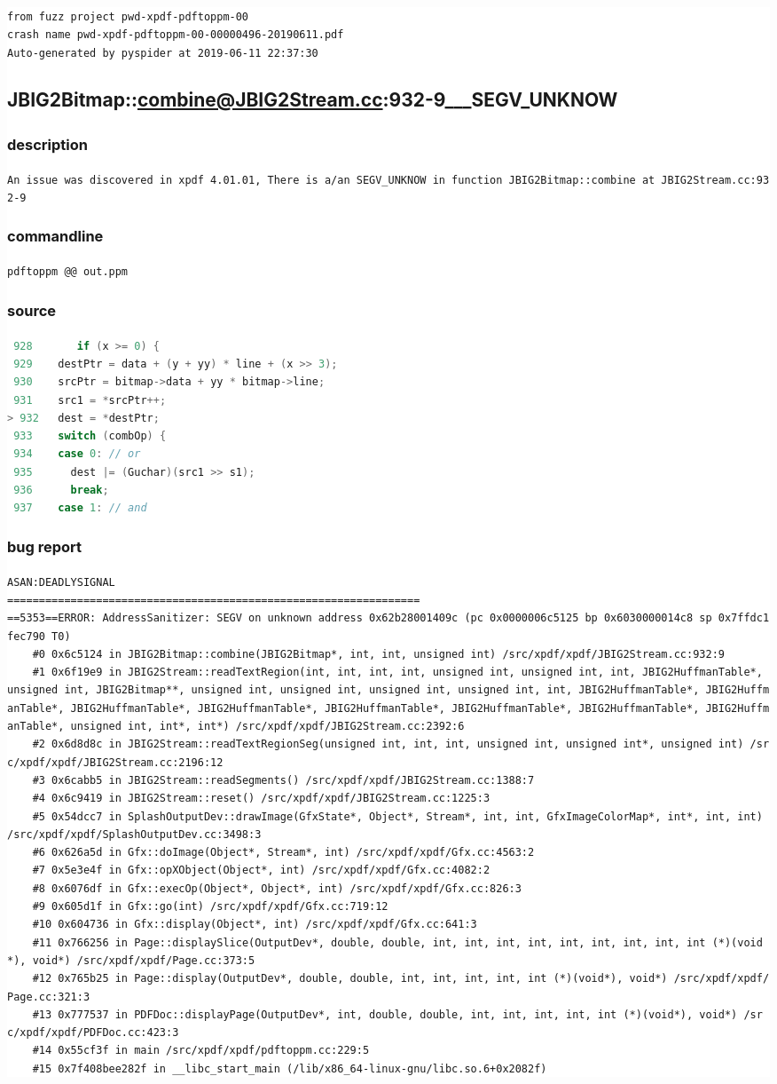     from fuzz project pwd-xpdf-pdftoppm-00
    crash name pwd-xpdf-pdftoppm-00-00000496-20190611.pdf
    Auto-generated by pyspider at 2019-06-11 22:37:30

## JBIG2Bitmap::combine@JBIG2Stream.cc:932-9___SEGV_UNKNOW

### description

    An issue was discovered in xpdf 4.01.01, There is a/an SEGV_UNKNOW in function JBIG2Bitmap::combine at JBIG2Stream.cc:932-9

### commandline

    pdftoppm @@ out.ppm

### source

```c
 928       if (x >= 0) {
 929 	destPtr = data + (y + yy) * line + (x >> 3);
 930 	srcPtr = bitmap->data + yy * bitmap->line;
 931 	src1 = *srcPtr++;
> 932 	dest = *destPtr;
 933 	switch (combOp) {
 934 	case 0: // or
 935 	  dest |= (Guchar)(src1 >> s1);
 936 	  break;
 937 	case 1: // and

```

### bug report

```txt
ASAN:DEADLYSIGNAL
=================================================================
==5353==ERROR: AddressSanitizer: SEGV on unknown address 0x62b28001409c (pc 0x0000006c5125 bp 0x6030000014c8 sp 0x7ffdc1fec790 T0)
    #0 0x6c5124 in JBIG2Bitmap::combine(JBIG2Bitmap*, int, int, unsigned int) /src/xpdf/xpdf/JBIG2Stream.cc:932:9
    #1 0x6f19e9 in JBIG2Stream::readTextRegion(int, int, int, int, unsigned int, unsigned int, int, JBIG2HuffmanTable*, unsigned int, JBIG2Bitmap**, unsigned int, unsigned int, unsigned int, unsigned int, int, JBIG2HuffmanTable*, JBIG2HuffmanTable*, JBIG2HuffmanTable*, JBIG2HuffmanTable*, JBIG2HuffmanTable*, JBIG2HuffmanTable*, JBIG2HuffmanTable*, JBIG2HuffmanTable*, unsigned int, int*, int*) /src/xpdf/xpdf/JBIG2Stream.cc:2392:6
    #2 0x6d8d8c in JBIG2Stream::readTextRegionSeg(unsigned int, int, int, unsigned int, unsigned int*, unsigned int) /src/xpdf/xpdf/JBIG2Stream.cc:2196:12
    #3 0x6cabb5 in JBIG2Stream::readSegments() /src/xpdf/xpdf/JBIG2Stream.cc:1388:7
    #4 0x6c9419 in JBIG2Stream::reset() /src/xpdf/xpdf/JBIG2Stream.cc:1225:3
    #5 0x54dcc7 in SplashOutputDev::drawImage(GfxState*, Object*, Stream*, int, int, GfxImageColorMap*, int*, int, int) /src/xpdf/xpdf/SplashOutputDev.cc:3498:3
    #6 0x626a5d in Gfx::doImage(Object*, Stream*, int) /src/xpdf/xpdf/Gfx.cc:4563:2
    #7 0x5e3e4f in Gfx::opXObject(Object*, int) /src/xpdf/xpdf/Gfx.cc:4082:2
    #8 0x6076df in Gfx::execOp(Object*, Object*, int) /src/xpdf/xpdf/Gfx.cc:826:3
    #9 0x605d1f in Gfx::go(int) /src/xpdf/xpdf/Gfx.cc:719:12
    #10 0x604736 in Gfx::display(Object*, int) /src/xpdf/xpdf/Gfx.cc:641:3
    #11 0x766256 in Page::displaySlice(OutputDev*, double, double, int, int, int, int, int, int, int, int, int (*)(void*), void*) /src/xpdf/xpdf/Page.cc:373:5
    #12 0x765b25 in Page::display(OutputDev*, double, double, int, int, int, int, int (*)(void*), void*) /src/xpdf/xpdf/Page.cc:321:3
    #13 0x777537 in PDFDoc::displayPage(OutputDev*, int, double, double, int, int, int, int, int (*)(void*), void*) /src/xpdf/xpdf/PDFDoc.cc:423:3
    #14 0x55cf3f in main /src/xpdf/xpdf/pdftoppm.cc:229:5
    #15 0x7f408bee282f in __libc_start_main (/lib/x86_64-linux-gnu/libc.so.6+0x2082f)
```